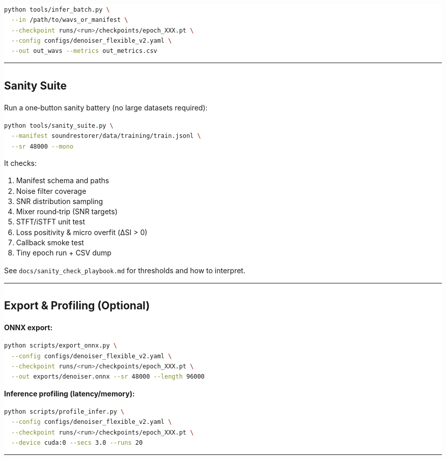 ```bash
python tools/infer_batch.py \
  --in /path/to/wavs_or_manifest \
  --checkpoint runs/<run>/checkpoints/epoch_XXX.pt \
  --config configs/denoiser_flexible_v2.yaml \
  --out out_wavs --metrics out_metrics.csv
```

---

## Sanity Suite

Run a one‑button sanity battery (no large datasets required):

```bash
python tools/sanity_suite.py \
  --manifest soundrestorer/data/training/train.jsonl \
  --sr 48000 --mono
```

It checks:

1. Manifest schema and paths
2. Noise filter coverage
3. SNR distribution sampling
4. Mixer round‑trip (SNR targets)
5. STFT/iSTFT unit test
6. Loss positivity & micro overfit (ΔSI > 0)
7. Callback smoke test
8. Tiny epoch run + CSV dump

See `docs/sanity_check_playbook.md` for thresholds and how to interpret.

---

## Export & Profiling (Optional)

**ONNX export:**

```bash
python scripts/export_onnx.py \
  --config configs/denoiser_flexible_v2.yaml \
  --checkpoint runs/<run>/checkpoints/epoch_XXX.pt \
  --out exports/denoiser.onnx --sr 48000 --length 96000
```

**Inference profiling (latency/memory):**

```bash
python scripts/profile_infer.py \
  --config configs/denoiser_flexible_v2.yaml \
  --checkpoint runs/<run>/checkpoints/epoch_XXX.pt \
  --device cuda:0 --secs 3.0 --runs 20
```

---
